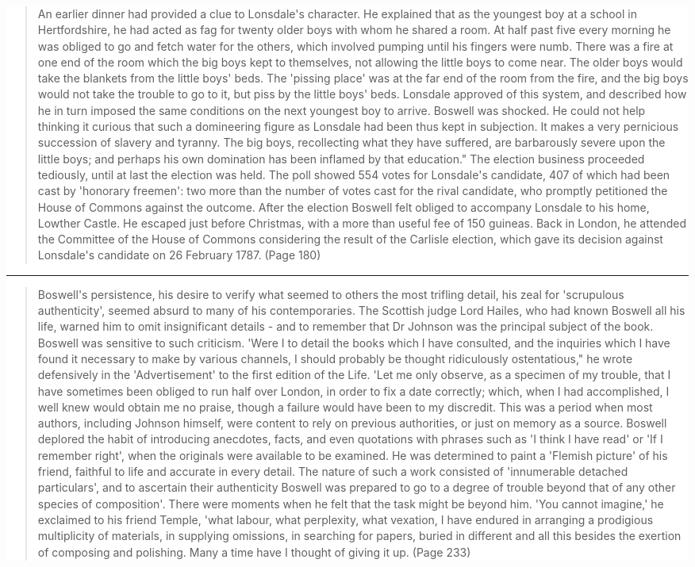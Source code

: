 > An earlier dinner had provided a clue to Lonsdale's character. He explained that as the youngest boy at a school in Hertfordshire, he had acted as fag for twenty older boys with whom he shared a room. At half past five every morning he was obliged to go and fetch water for the others, which involved pumping until his fingers were numb. There was a fire at one end of the room which the big boys kept to themselves, not allowing the little boys to come near. The older boys would take the blankets from the little boys' beds. The 'pissing place' was at the far end of the room from the fire, and the big boys would not take the trouble to go to it, but piss by the little boys' beds. Lonsdale approved of this system, and described how he in turn imposed the same conditions on the next youngest boy to arrive. Boswell was shocked. He could not help thinking it curious that such a domineering figure as Lonsdale had been thus kept in subjection. It makes a very pernicious succession of slavery and tyranny. The big boys, recollecting what they have suffered, are barbarously severe upon the little boys; and perhaps his own domination has been inflamed by that education."
> The election business proceeded tediously, until at last the election was held. The poll showed 554 votes for Lonsdale's candidate, 407 of which had been cast by 'honorary freemen': two more than the number of votes cast for the rival candidate, who promptly petitioned the House of Commons against the outcome. After the election Boswell felt obliged to accompany Lonsdale to his home, Lowther Castle. He escaped just before Christmas, with a more than useful fee of 150 guineas. Back in London, he attended the Committee of the House of Commons considering the result of the Carlisle election, which gave its decision against Lonsdale's candidate on 26 February 1787. (Page 180)

***

> Boswell's persistence, his desire to verify what seemed to others the most trifling detail, his zeal for 'scrupulous authenticity', seemed absurd to many of his contemporaries. The Scottish judge Lord Hailes, who had known Boswell all his life, warned him to omit insignificant details - and to remember that Dr Johnson was the principal subject of the book. Boswell was sensitive to such criticism. 'Were I to detail the books which I have consulted, and the inquiries which I have found it necessary to make by various channels, I should probably be thought ridiculously ostentatious," he wrote defensively in the 'Advertisement' to the first edition of the Life. 'Let me only observe, as a specimen of my trouble, that I have sometimes been obliged to run half over London, in order to fix a date correctly; which, when I had accomplished, I well knew would obtain me no praise, though a failure would have been to my discredit. This was a period when most authors, including Johnson himself, were content to rely on previous authorities, or just on memory as a source. Boswell deplored the habit of introducing anecdotes, facts, and even quotations with phrases such as 'I think I have read' or 'If I remember right', when the originals were available to be examined. He was determined to paint a 'Flemish picture' of his friend, faithful to life and accurate in every detail. The nature of such a work consisted of 'innumerable detached particulars', and to ascertain their authenticity Boswell was prepared to go to a degree of trouble beyond that of any other species of composition'. There were moments when he felt that the task might be beyond him. 'You cannot imagine,' he exclaimed to his friend Temple, 'what labour, what perplexity, what vexation, I have endured in arranging a prodigious multiplicity of materials, in supplying omissions, in searching for papers, buried in different and all this besides the exertion of composing and polishing. Many a time have I thought of giving it up. (Page 233)

